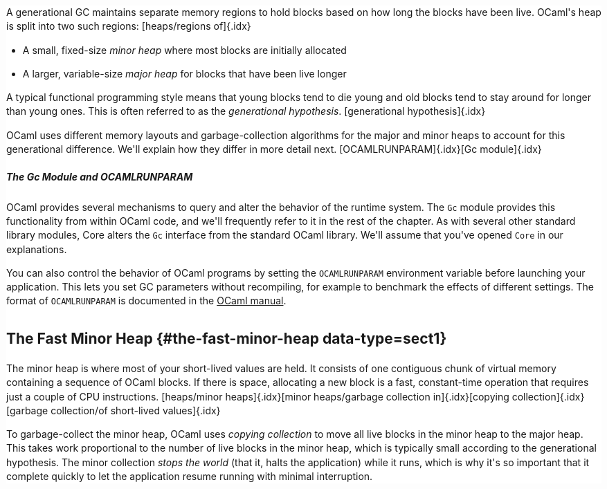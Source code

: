 A generational GC maintains separate memory regions to hold blocks based on
how long the blocks have been live. OCaml's heap is split into two such
regions: [heaps/regions of]{.idx}

- A small, fixed-size *minor heap* where most blocks are initially allocated

- A larger, variable-size *major heap* for blocks that have been live longer

A typical functional programming style means that young blocks tend to die
young and old blocks tend to stay around for longer than young ones. This is
often referred to as the *generational hypothesis*. [generational
hypothesis]{.idx}

OCaml uses different memory layouts and garbage-collection algorithms for the
major and minor heaps to account for this generational difference. We'll
explain how they differ in more detail next. [OCAMLRUNPARAM]{.idx}[Gc
module]{.idx}

<aside data-type="sidebar">
<h5>The Gc Module and OCAMLRUNPARAM</h5>

OCaml provides several mechanisms to query and alter the behavior of the
runtime system. The `Gc` module provides this functionality from within OCaml
code, and we'll frequently refer to it in the rest of the chapter. As with
several other standard library modules, Core alters the `Gc` interface from
the standard OCaml library. We'll assume that you've opened `Core` in our
explanations.

You can also control the behavior of OCaml programs by setting the
`OCAMLRUNPARAM` environment variable before launching your application. This
lets you set GC parameters without recompiling, for example to benchmark the
effects of different settings. The format of `OCAMLRUNPARAM` is documented in
the
[ OCaml manual](http://caml.inria.fr/pub/docs/manual-ocaml/manual024.html).

</aside>

## The Fast Minor Heap {#the-fast-minor-heap data-type=sect1}

The minor heap is where most of your short-lived values are held. It consists
of one contiguous chunk of virtual memory containing a sequence of OCaml
blocks. If there is space, allocating a new block is a fast, constant-time
operation that requires just a couple of CPU instructions. [heaps/minor
heaps]{.idx}[minor heaps/garbage collection in]{.idx}[copying
collection]{.idx}[garbage collection/of short-lived values]{.idx}

To garbage-collect the minor heap, OCaml uses *copying collection* to move
all live blocks in the minor heap to the major heap. This takes work
proportional to the number of live blocks in the minor heap, which is
typically small according to the generational hypothesis. The minor
collection *stops the world* (that it, halts the application) while it runs,
which is why it's so important that it complete quickly to let the
application resume running with minimal interruption.
